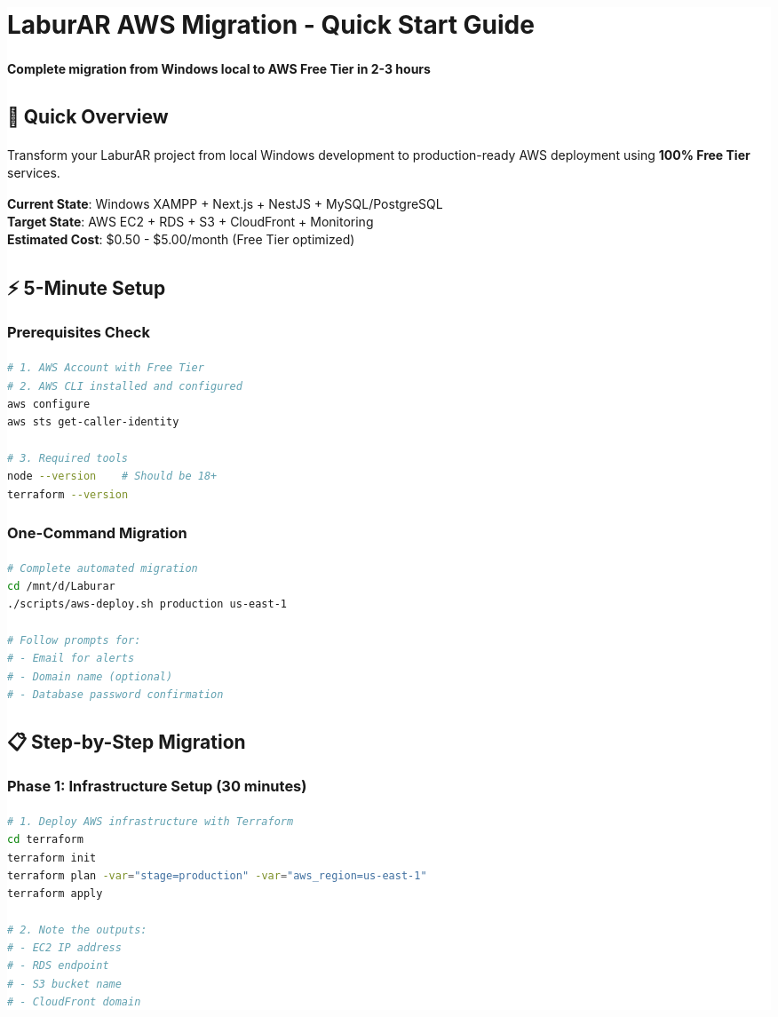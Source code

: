 # LaburAR AWS Migration - Quick Start Guide

**Complete migration from Windows local to AWS Free Tier in 2-3 hours**

## 🚀 Quick Overview

Transform your LaburAR project from local Windows development to production-ready AWS deployment using **100% Free Tier** services.

**Current State**: Windows XAMPP + Next.js + NestJS + MySQL/PostgreSQL  
**Target State**: AWS EC2 + RDS + S3 + CloudFront + Monitoring  
**Estimated Cost**: $0.50 - $5.00/month (Free Tier optimized)

## ⚡ 5-Minute Setup

### Prerequisites Check
```bash
# 1. AWS Account with Free Tier
# 2. AWS CLI installed and configured
aws configure
aws sts get-caller-identity

# 3. Required tools
node --version    # Should be 18+
terraform --version
```

### One-Command Migration
```bash
# Complete automated migration
cd /mnt/d/Laburar
./scripts/aws-deploy.sh production us-east-1

# Follow prompts for:
# - Email for alerts
# - Domain name (optional)
# - Database password confirmation
```

## 📋 Step-by-Step Migration

### Phase 1: Infrastructure Setup (30 minutes)
```bash
# 1. Deploy AWS infrastructure with Terraform
cd terraform
terraform init
terraform plan -var="stage=production" -var="aws_region=us-east-1"
terraform apply

# 2. Note the outputs:
# - EC2 IP address
# - RDS endpoint
# - S3 bucket name
# - CloudFront domain
```
